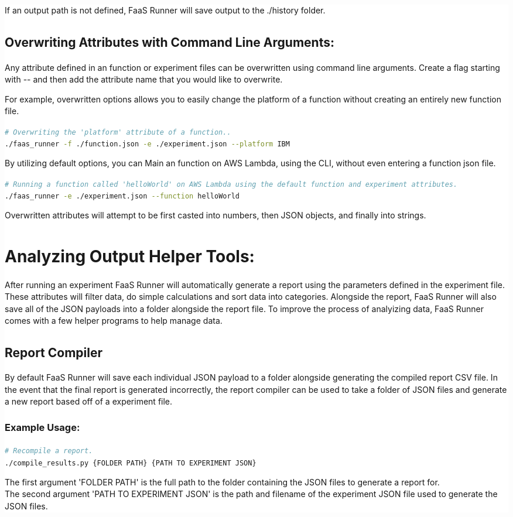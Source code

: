 If an output path is not defined, FaaS Runner will save output to the ./history folder.

## Overwriting Attributes with Command Line Arguments:

Any attribute defined in an function or experiment files can be overwritten using command line arguments. Create a flag starting with -- and then add the attribute name that you would like to overwrite.

For example, overwritten options allows you to easily change the platform of a function without creating an entirely new function file.

```bash
# Overwriting the 'platform' attribute of a function..
./faas_runner -f ./function.json -e ./experiment.json --platform IBM
```

By utilizing default options, you can Main an function on AWS Lambda, using the CLI, without even entering a function json file.

```bash
# Running a function called 'helloWorld' on AWS Lambda using the default function and experiment attributes.
./faas_runner -e ./experiment.json --function helloWorld
```

Overwritten attributes will attempt to be first casted into numbers, then JSON objects, and finally into strings.

# Analyzing Output Helper Tools:

After running an experiment FaaS Runner will automatically generate a report using the parameters defined in the experiment file. These attributes will filter data, do simple calculations and sort data into categories. Alongside the report, FaaS Runner will also save all of the JSON payloads into a folder alongside the report file. To improve the process of analyizing data, FaaS Runner comes with a few helper programs to help manage data.

## Report Compiler

By default FaaS Runner will save each individual JSON payload to a folder alongside generating the compiled report CSV file. In the event that the final report is generated incorrectly, the report compiler can be used to take a folder of JSON files and generate a new report based off of a experiment file.

### Example Usage:

```bash
# Recompile a report.
./compile_results.py {FOLDER PATH} {PATH TO EXPERIMENT JSON}
```
The first argument 'FOLDER PATH' is the full path to the folder containing the JSON files to generate a report for.  
The second argument 'PATH TO EXPERIMENT JSON' is the path and filename of the experiment JSON file used to generate the JSON files.
